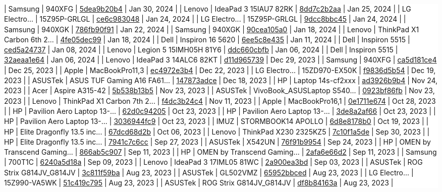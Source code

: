 | Samsung       | 940XFG                      | [5dea9b20b4](https://linux-hardware.org/?probe=5dea9b20b4) | Jan 30, 2024 |
| Lenovo        | IdeaPad 3 15IAU7 82RK       | [8dd7c2b2aa](https://linux-hardware.org/?probe=8dd7c2b2aa) | Jan 25, 2024 |
| LG Electro... | 15Z95P-GRLGL                | [ce6c983048](https://linux-hardware.org/?probe=ce6c983048) | Jan 24, 2024 |
| LG Electro... | 15Z95P-GRLGL                | [9dcc8bbc45](https://linux-hardware.org/?probe=9dcc8bbc45) | Jan 24, 2024 |
| Samsung       | 940XGK                      | [786fb90f91](https://linux-hardware.org/?probe=786fb90f91) | Jan 22, 2024 |
| Samsung       | 940XGK                      | [90cea105a0](https://linux-hardware.org/?probe=90cea105a0) | Jan 18, 2024 |
| Lenovo        | ThinkPad X1 Carbon 6th 2... | [4fe05dec99](https://linux-hardware.org/?probe=4fe05dec99) | Jan 18, 2024 |
| Dell          | Inspiron 16 5620            | [6ee5c8e435](https://linux-hardware.org/?probe=6ee5c8e435) | Jan 11, 2024 |
| Dell          | Inspiron 5515               | [ced5a24737](https://linux-hardware.org/?probe=ced5a24737) | Jan 08, 2024 |
| Lenovo        | Legion 5 15IMH05H 81Y6      | [ddc660cbfb](https://linux-hardware.org/?probe=ddc660cbfb) | Jan 06, 2024 |
| Dell          | Inspiron 5515               | [32aeaa1e64](https://linux-hardware.org/?probe=32aeaa1e64) | Jan 06, 2024 |
| Lenovo        | IdeaPad 3 14ALC6 82KT       | [d11d965739](https://linux-hardware.org/?probe=d11d965739) | Dec 29, 2023 |
| Samsung       | 940XFG                      | [ca5d181ce4](https://linux-hardware.org/?probe=ca5d181ce4) | Dec 25, 2023 |
| Apple         | MacBookPro11,3              | [ec4972e3b4](https://linux-hardware.org/?probe=ec4972e3b4) | Dec 22, 2023 |
| LG Electro... | 15ZD970-EX50K               | [f9836d5b54](https://linux-hardware.org/?probe=f9836d5b54) | Dec 19, 2023 |
| ASUSTek       | ASUS TUF Gaming A16 FA61... | [147873adce](https://linux-hardware.org/?probe=147873adce) | Dec 18, 2023 |
| HP            | Laptop 14s-cf2xxx           | [ad3926b9b4](https://linux-hardware.org/?probe=ad3926b9b4) | Nov 24, 2023 |
| Acer          | Aspire A315-42              | [5b538b13b5](https://linux-hardware.org/?probe=5b538b13b5) | Nov 23, 2023 |
| ASUSTek       | VivoBook_ASUSLaptop S540... | [0923bf86fb](https://linux-hardware.org/?probe=0923bf86fb) | Nov 23, 2023 |
| Lenovo        | ThinkPad X1 Carbon 7th 2... | [f4dc3b24c4](https://linux-hardware.org/?probe=f4dc3b24c4) | Nov 11, 2023 |
| Apple         | MacBookPro16,1              | [0e1711e674](https://linux-hardware.org/?probe=0e1711e674) | Oct 28, 2023 |
| HP            | Pavilion Aero Laptop 13-... | [62d0c94205](https://linux-hardware.org/?probe=62d0c94205) | Oct 23, 2023 |
| HP            | Pavilion Aero Laptop 13-... | [3de8a2af66](https://linux-hardware.org/?probe=3de8a2af66) | Oct 23, 2023 |
| HP            | Pavilion Aero Laptop 13-... | [3036944fc9](https://linux-hardware.org/?probe=3036944fc9) | Oct 23, 2023 |
| IMUZ          | STORMBOOK14 APOLLO          | [6d8e8178b0](https://linux-hardware.org/?probe=6d8e8178b0) | Oct 19, 2023 |
| HP            | Elite Dragonfly 13.5 inc... | [67dcd68d2b](https://linux-hardware.org/?probe=67dcd68d2b) | Oct 06, 2023 |
| Lenovo        | ThinkPad X230 2325KZ5       | [7c10f1a5de](https://linux-hardware.org/?probe=7c10f1a5de) | Sep 30, 2023 |
| HP            | Elite Dragonfly 13.5 inc... | [7941c7c6cc](https://linux-hardware.org/?probe=7941c7c6cc) | Sep 27, 2023 |
| ASUSTek       | X542UN                      | [76f91b9954](https://linux-hardware.org/?probe=76f91b9954) | Sep 24, 2023 |
| HP            | OMEN by Transcend Gaming... | [866ab5c907](https://linux-hardware.org/?probe=866ab5c907) | Sep 11, 2023 |
| HP            | OMEN by Transcend Gaming... | [2afa6e66d2](https://linux-hardware.org/?probe=2afa6e66d2) | Sep 11, 2023 |
| Samsung       | 700T1C                      | [6240a5d18a](https://linux-hardware.org/?probe=6240a5d18a) | Sep 09, 2023 |
| Lenovo        | IdeaPad 3 17IML05 81WC      | [2a900ea3bd](https://linux-hardware.org/?probe=2a900ea3bd) | Sep 03, 2023 |
| ASUSTek       | ROG Strix G814JV_G814JV     | [3c811f59ba](https://linux-hardware.org/?probe=3c811f59ba) | Aug 23, 2023 |
| ASUSTek       | GL502VMZ                    | [65952bbced](https://linux-hardware.org/?probe=65952bbced) | Aug 23, 2023 |
| LG Electro... | 15Z990-VA5WK                | [51c419c795](https://linux-hardware.org/?probe=51c419c795) | Aug 23, 2023 |
| ASUSTek       | ROG Strix G814JV_G814JV     | [df8b84163a](https://linux-hardware.org/?probe=df8b84163a) | Aug 23, 2023 |